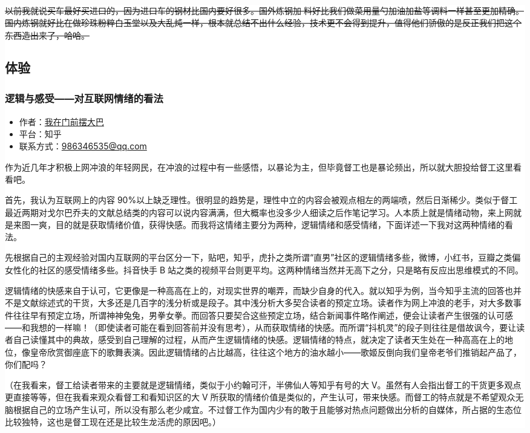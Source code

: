 <span style='text-decoration:line-through 1px'>以前我就说买车最好买进口的，因为进口车的钢材比国内要好很多。国外炼钢加 料好比我们做菜用量勺加油加盐等调料一样甚至更加精确。国内炼钢就好比在做珍珠粉粹白玉堂以及大乱炖一样，根本就总结不出什么经验，技术更不会得到提升，值得他们骄傲的是反正我们把这个东西造出来了，哈哈。</span>

## 体验

### 逻辑与感受——对互联网情绪的看法

- 作者：[我在门前摆大巴](https://www.zhihu.com/people/81-83-16-92-22)
- 平台：知乎
- 联系方式：[986346535@qq.com](mailto:986346535@qq.com)

作为近几年才积极上网冲浪的年轻网民，在冲浪的过程中有一些感悟，以暴论为主，但毕竟督工也是暴论频出，所以就大胆投给督工这里看看吧。

首先，我认为互联网上的内容 90%以上缺乏理性。很明显的趋势是，理性中立的内容会被观点相左的两端喷，然后日渐稀少。类似于督工最近两期对戈尔巴乔夫的文献总结类的内容可以说内容满满，但大概率也没多少人细读之后作笔记学习。人本质上就是情绪动物，来上网就是来图一爽，目的就是获取情绪价值，获得快感。而我将这情绪主要分为两种，逻辑情绪和感受情绪，下面详述一下我对这两种情绪的看法。

先根据自己的主观经验对国内互联网的平台区分一下，贴吧，知乎，虎扑之类所谓“直男”社区的逻辑情绪多些，微博，小红书，豆瓣之类偏女性化的社区的感受情绪多些。抖音快手 B 站之类的视频平台则更平均。这两种情绪当然并无高下之分，只是略有反应出思维模式的不同。

逻辑情绪的快感来自于认可，它更像是一种高高在上的，对现实世界的嘲弄，而缺少自身的代入。就以知乎为例，当今知乎主流的回答也并不是文献综述式的干货，大多还是几百字的浅分析或是段子。其中浅分析大多契合读者的预定立场。读者作为网上冲浪的老手，对大多数事件往往早有预定立场，所谓神神兔兔，男拳女拳。而回答只要契合这些预定立场，结合新闻事件略作阐述，便会让读者产生很强的认可感——和我想的一样嘛！（即使读者可能在看到回答前并没有思考），从而获取情绪的快感。而所谓“抖机灵”的段子则往往是借故讽今，要让读者自己读懂其中的典故，感受到自己理解的过程，从而产生逻辑情绪的快感。逻辑情绪的特点，就决定了读者天生处在一种高高在上的地位，像皇帝欣赏御座底下的歌舞表演。因此逻辑情绪的占比越高，往往这个地方的油水越小——歌姬反倒向我们皇帝老爷们推销起产品了，你们配吗？

（在我看来，督工给读者带来的主要就是逻辑情绪，类似于小约翰可汗，半佛仙人等知乎有号的大 V。虽然有人会指出督工的干货更多观点更直接等等，但在我看来观众看督工和看知识区的大 V 所获取的情绪价值是类似的，产生认可，带来快感。而督工的特点就是不希望观众无脑根据自己的立场产生认可，所以没有那么老少咸宜。不过督工作为国内少有的敢于且能够对热点问题做出分析的自媒体，所占据的生态位比较独特，这也是督工现在还是比较生龙活虎的原因吧。）
